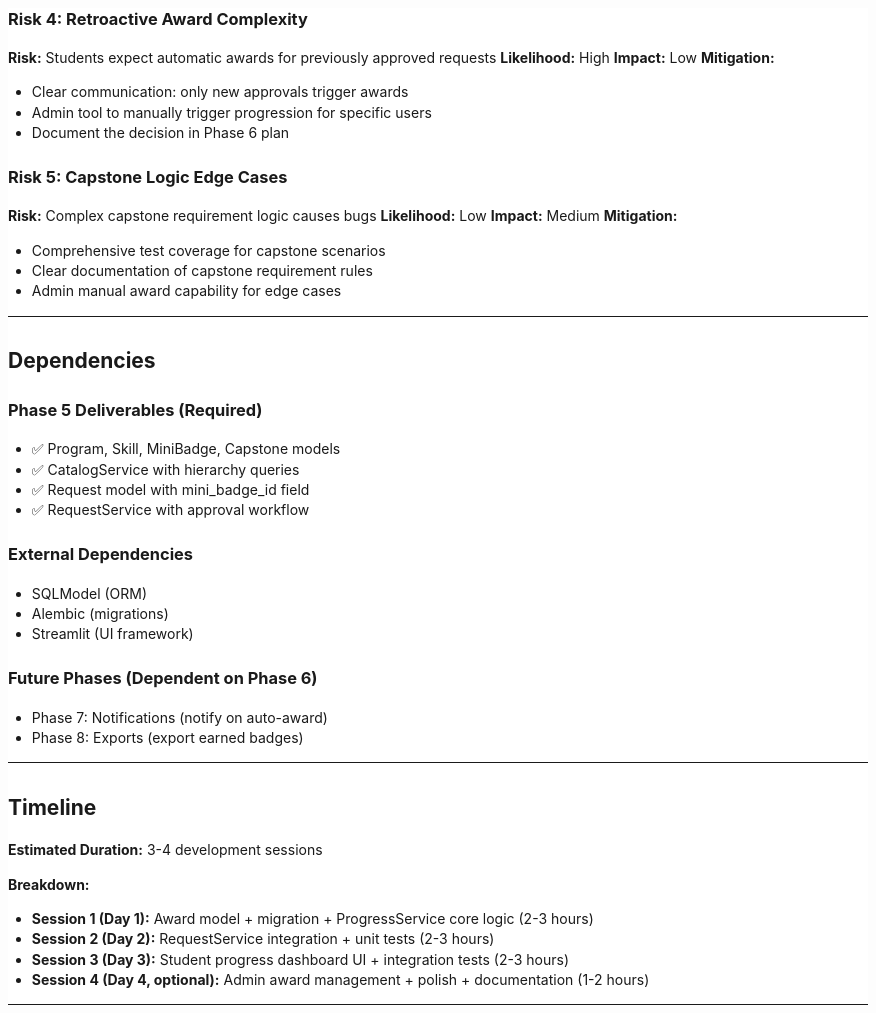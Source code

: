 ### Risk 4: Retroactive Award Complexity
**Risk:** Students expect automatic awards for previously approved requests
**Likelihood:** High
**Impact:** Low
**Mitigation:**
- Clear communication: only new approvals trigger awards
- Admin tool to manually trigger progression for specific users
- Document the decision in Phase 6 plan

### Risk 5: Capstone Logic Edge Cases
**Risk:** Complex capstone requirement logic causes bugs
**Likelihood:** Low
**Impact:** Medium
**Mitigation:**
- Comprehensive test coverage for capstone scenarios
- Clear documentation of capstone requirement rules
- Admin manual award capability for edge cases

---

## Dependencies

### Phase 5 Deliverables (Required)
- ✅ Program, Skill, MiniBadge, Capstone models
- ✅ CatalogService with hierarchy queries
- ✅ Request model with mini_badge_id field
- ✅ RequestService with approval workflow

### External Dependencies
- SQLModel (ORM)
- Alembic (migrations)
- Streamlit (UI framework)

### Future Phases (Dependent on Phase 6)
- Phase 7: Notifications (notify on auto-award)
- Phase 8: Exports (export earned badges)

---

## Timeline

**Estimated Duration:** 3-4 development sessions

**Breakdown:**
- **Session 1 (Day 1):** Award model + migration + ProgressService core logic (2-3 hours)
- **Session 2 (Day 2):** RequestService integration + unit tests (2-3 hours)
- **Session 3 (Day 3):** Student progress dashboard UI + integration tests (2-3 hours)
- **Session 4 (Day 4, optional):** Admin award management + polish + documentation (1-2 hours)

---
